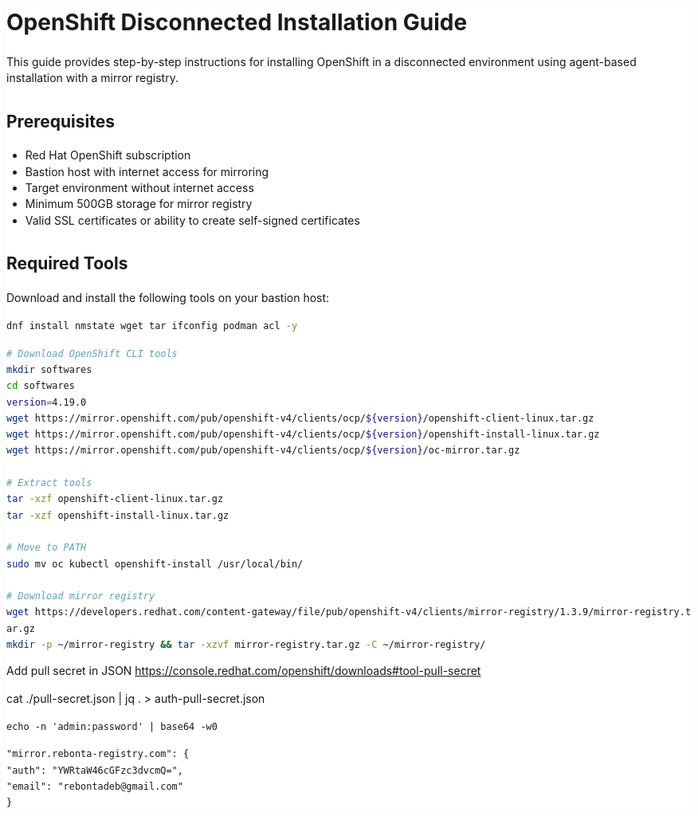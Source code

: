 # OpenShift Disconnected Installation Guide

This guide provides step-by-step instructions for installing OpenShift in a disconnected environment using agent-based installation with a mirror registry.

## Prerequisites

- Red Hat OpenShift subscription
- Bastion host with internet access for mirroring
- Target environment without internet access
- Minimum 500GB storage for mirror registry
- Valid SSL certificates or ability to create self-signed certificates

## Required Tools

Download and install the following tools on your bastion host:

```bash
dnf install nmstate wget tar ifconfig podman acl -y
```

```bash
# Download OpenShift CLI tools
mkdir softwares
cd softwares
version=4.19.0
wget https://mirror.openshift.com/pub/openshift-v4/clients/ocp/${version}/openshift-client-linux.tar.gz
wget https://mirror.openshift.com/pub/openshift-v4/clients/ocp/${version}/openshift-install-linux.tar.gz
wget https://mirror.openshift.com/pub/openshift-v4/clients/ocp/${version}/oc-mirror.tar.gz

# Extract tools
tar -xzf openshift-client-linux.tar.gz
tar -xzf openshift-install-linux.tar.gz

# Move to PATH
sudo mv oc kubectl openshift-install /usr/local/bin/

# Download mirror registry
wget https://developers.redhat.com/content-gateway/file/pub/openshift-v4/clients/mirror-registry/1.3.9/mirror-registry.tar.gz
mkdir -p ~/mirror-registry && tar -xzvf mirror-registry.tar.gz -C ~/mirror-registry/
```

Add pull secret in JSON https://console.redhat.com/openshift/downloads#tool-pull-secret 

cat ./pull-secret.json | jq . > auth-pull-secret.json

```
echo -n 'admin:password' | base64 -w0
```
```
"mirror.rebonta-registry.com": {
"auth": "YWRtaW46cGFzc3dvcmQ=",
"email": "rebontadeb@gmail.com"
}
```
